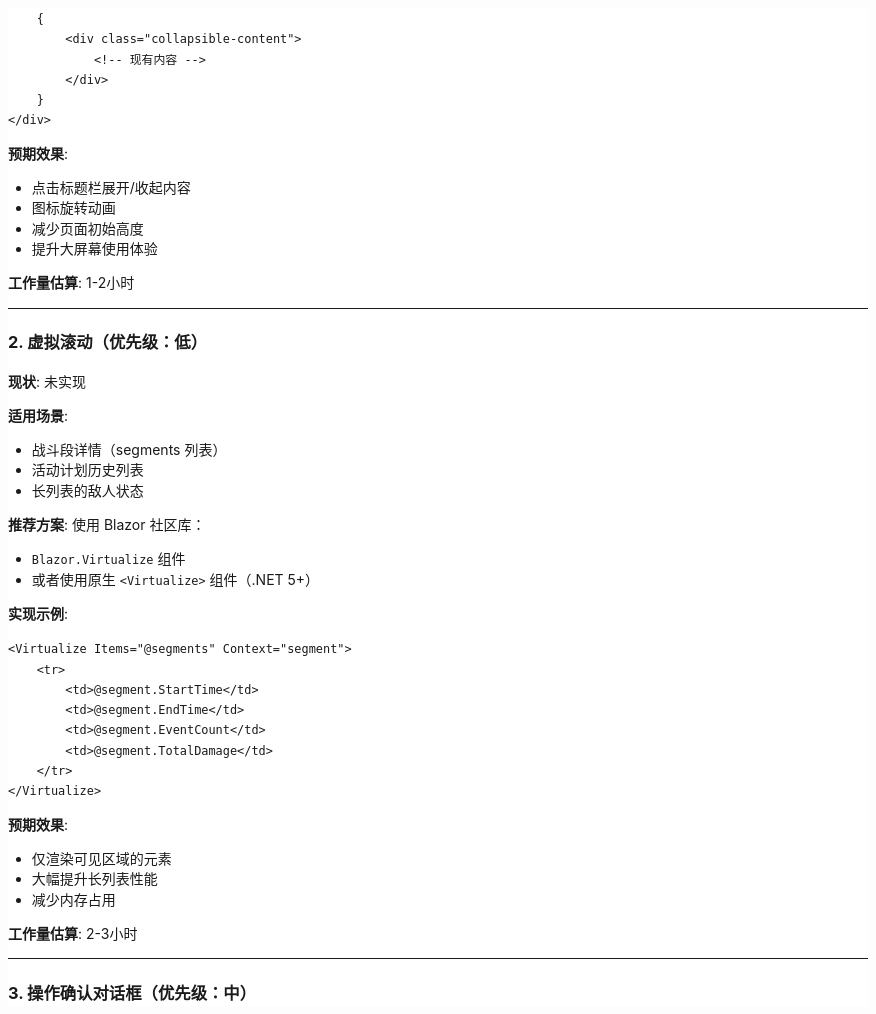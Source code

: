 ```razor
    {
        <div class="collapsible-content">
            <!-- 现有内容 -->
        </div>
    }
</div>
```

**预期效果**:
- 点击标题栏展开/收起内容
- 图标旋转动画
- 减少页面初始高度
- 提升大屏幕使用体验

**工作量估算**: 1-2小时

---

### 2. 虚拟滚动（优先级：低）

**现状**: 未实现

**适用场景**:
- 战斗段详情（segments 列表）
- 活动计划历史列表
- 长列表的敌人状态

**推荐方案**:
使用 Blazor 社区库：
- `Blazor.Virtualize` 组件
- 或者使用原生 `<Virtualize>` 组件（.NET 5+）

**实现示例**:
```razor
<Virtualize Items="@segments" Context="segment">
    <tr>
        <td>@segment.StartTime</td>
        <td>@segment.EndTime</td>
        <td>@segment.EventCount</td>
        <td>@segment.TotalDamage</td>
    </tr>
</Virtualize>
```

**预期效果**:
- 仅渲染可见区域的元素
- 大幅提升长列表性能
- 减少内存占用

**工作量估算**: 2-3小时

---

### 3. 操作确认对话框（优先级：中）
